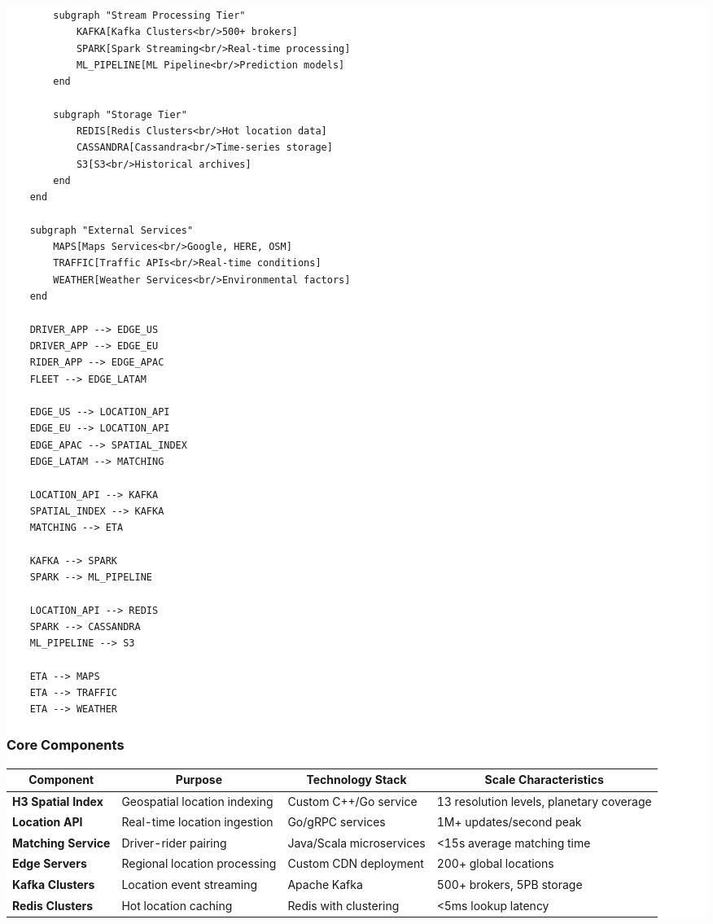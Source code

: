 ```mermaid
        subgraph "Stream Processing Tier"
            KAFKA[Kafka Clusters<br/>500+ brokers]
            SPARK[Spark Streaming<br/>Real-time processing]
            ML_PIPELINE[ML Pipeline<br/>Prediction models]
        end
        
        subgraph "Storage Tier"
            REDIS[Redis Clusters<br/>Hot location data]
            CASSANDRA[Cassandra<br/>Time-series storage]
            S3[S3<br/>Historical archives]
        end
    end
    
    subgraph "External Services"
        MAPS[Maps Services<br/>Google, HERE, OSM]
        TRAFFIC[Traffic APIs<br/>Real-time conditions]
        WEATHER[Weather Services<br/>Environmental factors]
    end
    
    DRIVER_APP --> EDGE_US
    DRIVER_APP --> EDGE_EU
    RIDER_APP --> EDGE_APAC
    FLEET --> EDGE_LATAM
    
    EDGE_US --> LOCATION_API
    EDGE_EU --> LOCATION_API
    EDGE_APAC --> SPATIAL_INDEX
    EDGE_LATAM --> MATCHING
    
    LOCATION_API --> KAFKA
    SPATIAL_INDEX --> KAFKA
    MATCHING --> ETA
    
    KAFKA --> SPARK
    SPARK --> ML_PIPELINE
    
    LOCATION_API --> REDIS
    SPARK --> CASSANDRA
    ML_PIPELINE --> S3
    
    ETA --> MAPS
    ETA --> TRAFFIC
    ETA --> WEATHER
```

### Core Components

| Component | Purpose | Technology Stack | Scale Characteristics |
|-----------|---------|------------------|----------------------|
| **H3 Spatial Index** | Geospatial location indexing | Custom C++/Go service | 13 resolution levels, planetary coverage |
| **Location API** | Real-time location ingestion | Go/gRPC services | 1M+ updates/second peak |
| **Matching Service** | Driver-rider pairing | Java/Scala microservices | <15s average matching time |
| **Edge Servers** | Regional location processing | Custom CDN deployment | 200+ global locations |
| **Kafka Clusters** | Location event streaming | Apache Kafka | 500+ brokers, 5PB storage |
| **Redis Clusters** | Hot location caching | Redis with clustering | <5ms lookup latency |

